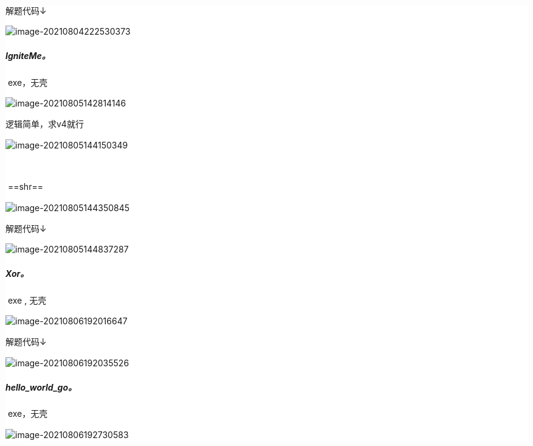 解题代码↓

![image-20210804222530373](../../../../../../../home/carrym/.config/Typora/typora-user-images/image-20210804222530373.png)



##### IgniteMe。

​					exe，无壳

![image-20210805142814146](../../../../../../../home/carrym/.config/Typora/typora-user-images/image-20210805142814146.png)

逻辑简单，求v4就行

![image-20210805144150349](../../../../../../../home/carrym/.config/Typora/typora-user-images/image-20210805144150349.png)

​																															

​																																	==shr==

![image-20210805144350845](../../../../../../../home/carrym/.config/Typora/typora-user-images/image-20210805144350845.png)

解题代码↓

![image-20210805144837287](../../../../../../../home/carrym/.config/Typora/typora-user-images/image-20210805144837287.png)



##### Xor。

​		exe , 无壳

![image-20210806192016647](../../../../../../../home/carrym/.config/Typora/typora-user-images/image-20210806192016647.png)

解题代码↓

![image-20210806192035526](../../../../../../../home/carrym/.config/Typora/typora-user-images/image-20210806192035526.png)

##### hello_world_go。

​						exe，无壳

![image-20210806192730583](../../../../../../../home/carrym/.config/Typora/typora-user-images/image-20210806192730583.png)

